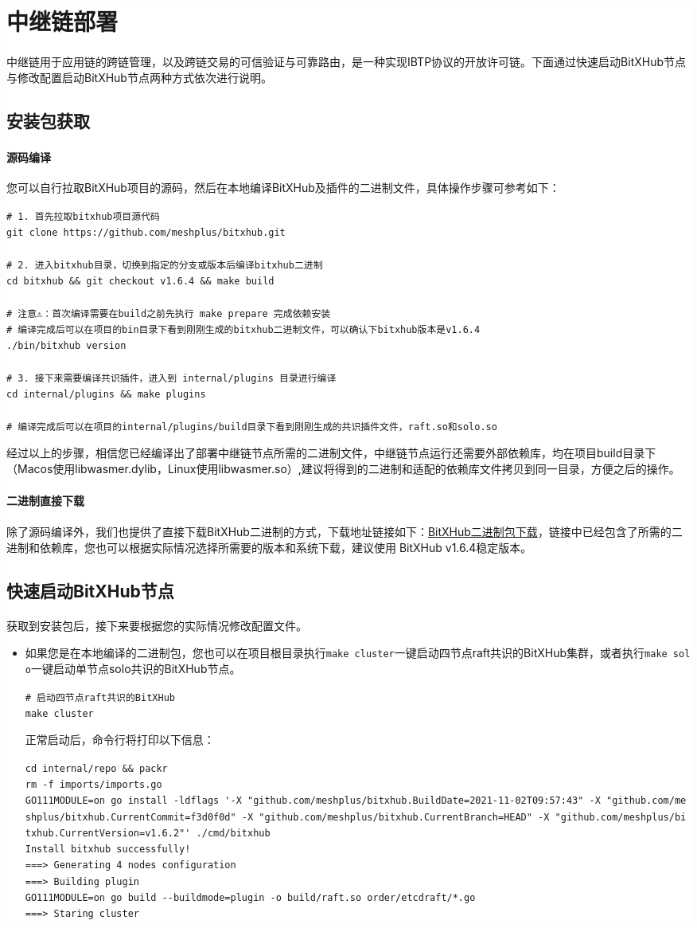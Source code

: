 # 中继链部署

中继链用于应用链的跨链管理，以及跨链交易的可信验证与可靠路由，是一种实现IBTP协议的开放许可链。下面通过快速启动BitXHub节点与修改配置启动BitXHub节点两种方式依次进行说明。

## 安装包获取

#### <span id="jump">源码编译</span>

您可以自行拉取BitXHub项目的源码，然后在本地编译BitXHub及插件的二进制文件，具体操作步骤可参考如下：

```shell
# 1. 首先拉取bitxhub项目源代码
git clone https://github.com/meshplus/bitxhub.git

# 2. 进入bitxhub目录，切换到指定的分支或版本后编译bitxhub二进制
cd bitxhub && git checkout v1.6.4 && make build

# 注意⚠️：首次编译需要在build之前先执行 make prepare 完成依赖安装
# 编译完成后可以在项目的bin目录下看到刚刚生成的bitxhub二进制文件，可以确认下bitxhub版本是v1.6.4
./bin/bitxhub version

# 3. 接下来需要编译共识插件，进入到 internal/plugins 目录进行编译
cd internal/plugins && make plugins

# 编译完成后可以在项目的internal/plugins/build目录下看到刚刚生成的共识插件文件，raft.so和solo.so
```

经过以上的步骤，相信您已经编译出了部署中继链节点所需的二进制文件，中继链节点运行还需要外部依赖库，均在项目build目录下（Macos使用libwasmer.dylib，Linux使用libwasmer.so）,建议将得到的二进制和适配的依赖库文件拷贝到同一目录，方便之后的操作。

#### 二进制直接下载

除了源码编译外，我们也提供了直接下载BitXHub二进制的方式，下载地址链接如下：[BitXHub二进制包下载](https://github.com/meshplus/bitxhub/releases/tag/v1.6.4)，链接中已经包含了所需的二进制和依赖库，您也可以根据实际情况选择所需要的版本和系统下载，建议使用 BitXHub v1.6.4稳定版本。



## 快速启动BitXHub节点

获取到安装包后，接下来要根据您的实际情况修改配置文件。

- 如果您是在本地编译的二进制包，您也可以在项目根目录执行`make cluster`一键启动四节点raft共识的BitXHub集群，或者执行`make solo`一键启动单节点solo共识的BitXHub节点。

  ```shell
  # 启动四节点raft共识的BitXHub
  make cluster
  ```

  正常启动后，命令行将打印以下信息：

  ```shell
  cd internal/repo && packr
  rm -f imports/imports.go
  GO111MODULE=on go install -ldflags '-X "github.com/meshplus/bitxhub.BuildDate=2021-11-02T09:57:43" -X "github.com/meshplus/bitxhub.CurrentCommit=f3d0f0d" -X "github.com/meshplus/bitxhub.CurrentBranch=HEAD" -X "github.com/meshplus/bitxhub.CurrentVersion=v1.6.2"' ./cmd/bitxhub
  Install bitxhub successfully!
  ===> Generating 4 nodes configuration
  ===> Building plugin
  GO111MODULE=on go build --buildmode=plugin -o build/raft.so order/etcdraft/*.go
  ===> Staring cluster
  ```
